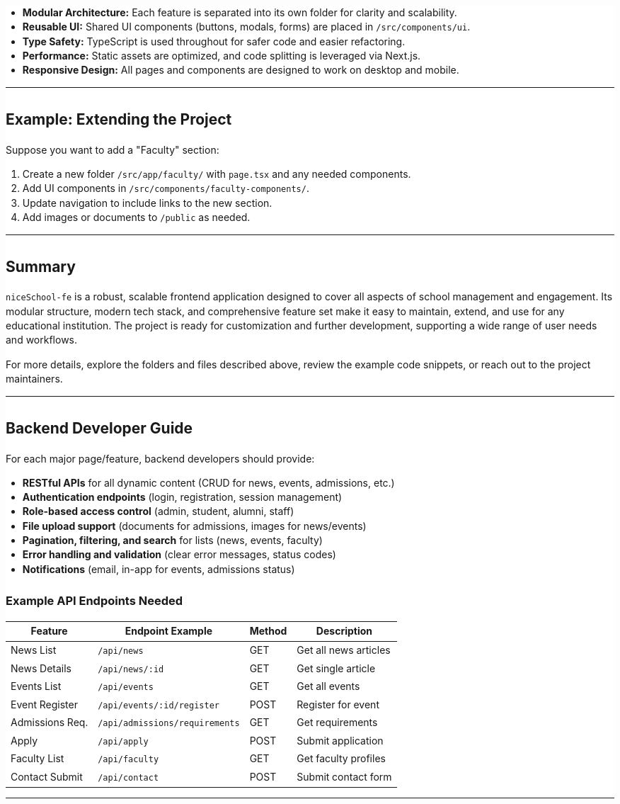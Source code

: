 - **Modular Architecture:** Each feature is separated into its own folder for clarity and scalability.
- **Reusable UI:** Shared UI components (buttons, modals, forms) are placed in `/src/components/ui`.
- **Type Safety:** TypeScript is used throughout for safer code and easier refactoring.
- **Performance:** Static assets are optimized, and code splitting is leveraged via Next.js.
- **Responsive Design:** All pages and components are designed to work on desktop and mobile.

---

## Example: Extending the Project

Suppose you want to add a "Faculty" section:

1. Create a new folder `/src/app/faculty/` with `page.tsx` and any needed components.
2. Add UI components in `/src/components/faculty-components/`.
3. Update navigation to include links to the new section.
4. Add images or documents to `/public` as needed.

---

## Summary

`niceSchool-fe` is a robust, scalable frontend application designed to cover all aspects of school management and engagement. Its modular structure, modern tech stack, and comprehensive feature set make it easy to maintain, extend, and use for any educational institution. The project is ready for customization and further development, supporting a wide range of user needs and workflows.

For more details, explore the folders and files described above, review the example code snippets, or reach out to the project maintainers.

---

## Backend Developer Guide

For each major page/feature, backend developers should provide:

- **RESTful APIs** for all dynamic content (CRUD for news, events, admissions, etc.)
- **Authentication endpoints** (login, registration, session management)
- **Role-based access control** (admin, student, alumni, staff)
- **File upload support** (documents for admissions, images for news/events)
- **Pagination, filtering, and search** for lists (news, events, faculty)
- **Error handling and validation** (clear error messages, status codes)
- **Notifications** (email, in-app for events, admissions status)

### Example API Endpoints Needed

| Feature         | Endpoint Example                | Method | Description |
|-----------------|---------------------------------|--------|-------------|
| News List       | `/api/news`                    | GET    | Get all news articles |
| News Details    | `/api/news/:id`                | GET    | Get single article |
| Events List     | `/api/events`                  | GET    | Get all events |
| Event Register  | `/api/events/:id/register`     | POST   | Register for event |
| Admissions Req. | `/api/admissions/requirements` | GET    | Get requirements |
| Apply           | `/api/apply`                   | POST   | Submit application |
| Faculty List    | `/api/faculty`                 | GET    | Get faculty profiles |
| Contact Submit  | `/api/contact`                 | POST   | Submit contact form |

---